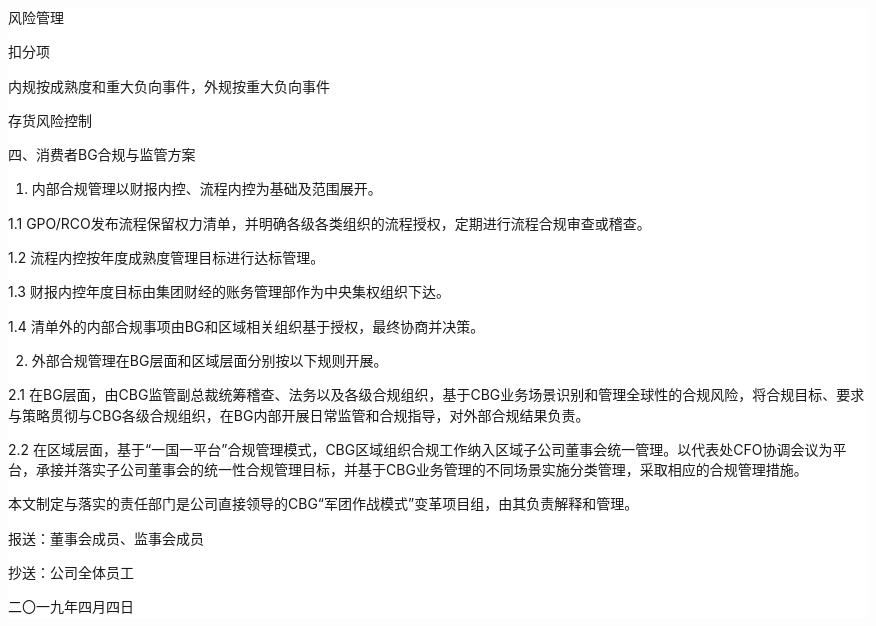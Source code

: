 风险管理

扣分项

内规按成熟度和重大负向事件，外规按重大负向事件

存货风险控制


 

四、消费者BG合规与监管方案

1.   内部合规管理以财报内控、流程内控为基础及范围展开。

1.1  GPO/RCO发布流程保留权力清单，并明确各级各类组织的流程授权，定期进行流程合规审查或稽查。

1.2  流程内控按年度成熟度管理目标进行达标管理。

1.3  财报内控年度目标由集团财经的账务管理部作为中央集权组织下达。

1.4  清单外的内部合规事项由BG和区域相关组织基于授权，最终协商并决策。

 

2.   外部合规管理在BG层面和区域层面分别按以下规则开展。

2.1 在BG层面，由CBG监管副总裁统筹稽查、法务以及各级合规组织，基于CBG业务场景识别和管理全球性的合规风险，将合规目标、要求与策略贯彻与CBG各级合规组织，在BG内部开展日常监管和合规指导，对外部合规结果负责。

2.2 在区域层面，基于“一国一平台”合规管理模式，CBG区域组织合规工作纳入区域子公司董事会统一管理。以代表处CFO协调会议为平台，承接并落实子公司董事会的统一性合规管理目标，并基于CBG业务管理的不同场景实施分类管理，采取相应的合规管理措施。

 

本文制定与落实的责任部门是公司直接领导的CBG“军团作战模式”变革项目组，由其负责解释和管理。

 



报送：董事会成员、监事会成员

抄送：公司全体员工

二〇一九年四月四日